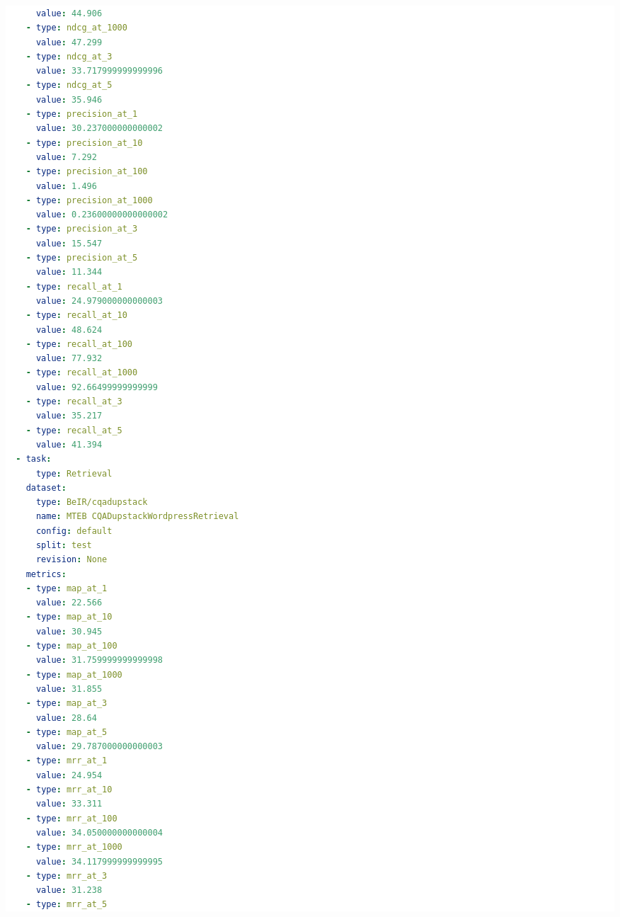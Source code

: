 ```yaml
      value: 44.906
    - type: ndcg_at_1000
      value: 47.299
    - type: ndcg_at_3
      value: 33.717999999999996
    - type: ndcg_at_5
      value: 35.946
    - type: precision_at_1
      value: 30.237000000000002
    - type: precision_at_10
      value: 7.292
    - type: precision_at_100
      value: 1.496
    - type: precision_at_1000
      value: 0.23600000000000002
    - type: precision_at_3
      value: 15.547
    - type: precision_at_5
      value: 11.344
    - type: recall_at_1
      value: 24.979000000000003
    - type: recall_at_10
      value: 48.624
    - type: recall_at_100
      value: 77.932
    - type: recall_at_1000
      value: 92.66499999999999
    - type: recall_at_3
      value: 35.217
    - type: recall_at_5
      value: 41.394
  - task:
      type: Retrieval
    dataset:
      type: BeIR/cqadupstack
      name: MTEB CQADupstackWordpressRetrieval
      config: default
      split: test
      revision: None
    metrics:
    - type: map_at_1
      value: 22.566
    - type: map_at_10
      value: 30.945
    - type: map_at_100
      value: 31.759999999999998
    - type: map_at_1000
      value: 31.855
    - type: map_at_3
      value: 28.64
    - type: map_at_5
      value: 29.787000000000003
    - type: mrr_at_1
      value: 24.954
    - type: mrr_at_10
      value: 33.311
    - type: mrr_at_100
      value: 34.050000000000004
    - type: mrr_at_1000
      value: 34.117999999999995
    - type: mrr_at_3
      value: 31.238
    - type: mrr_at_5
```